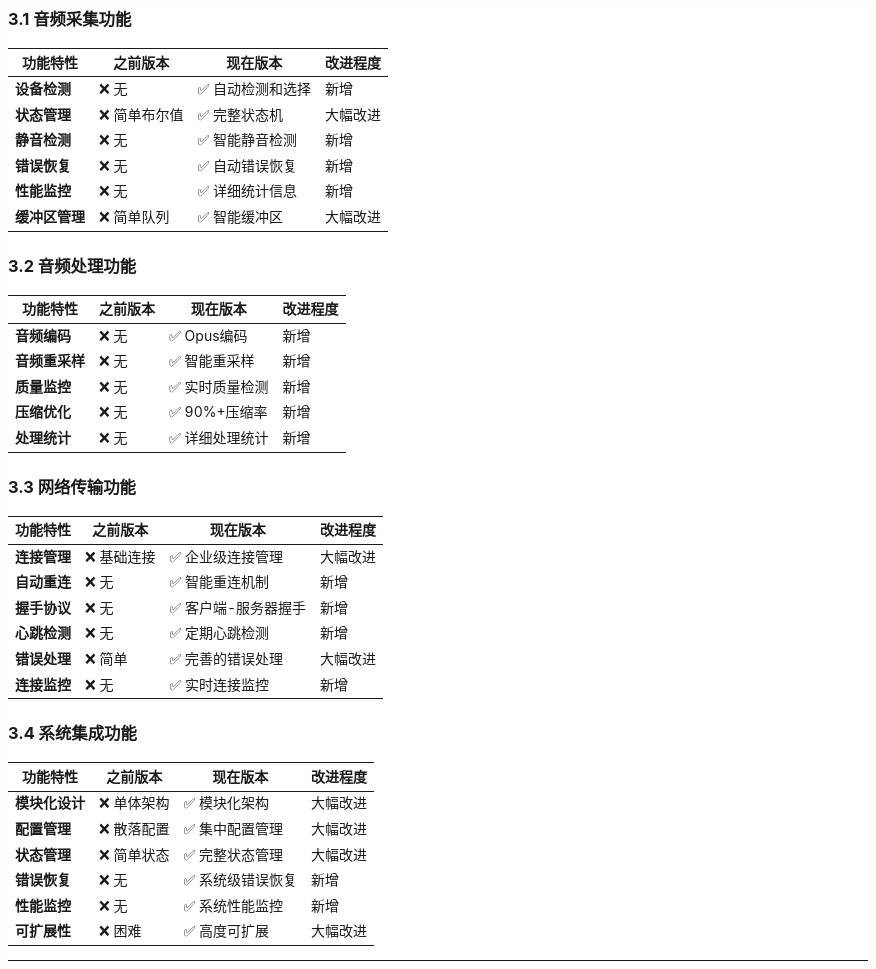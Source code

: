### 3.1 音频采集功能

| 功能特性 | 之前版本 | 现在版本 | 改进程度 |
|---------|---------|---------|---------|
| **设备检测** | ❌ 无 | ✅ 自动检测和选择 | 新增 |
| **状态管理** | ❌ 简单布尔值 | ✅ 完整状态机 | 大幅改进 |
| **静音检测** | ❌ 无 | ✅ 智能静音检测 | 新增 |
| **错误恢复** | ❌ 无 | ✅ 自动错误恢复 | 新增 |
| **性能监控** | ❌ 无 | ✅ 详细统计信息 | 新增 |
| **缓冲区管理** | ❌ 简单队列 | ✅ 智能缓冲区 | 大幅改进 |

### 3.2 音频处理功能

| 功能特性 | 之前版本 | 现在版本 | 改进程度 |
|---------|---------|---------|---------|
| **音频编码** | ❌ 无 | ✅ Opus编码 | 新增 |
| **音频重采样** | ❌ 无 | ✅ 智能重采样 | 新增 |
| **质量监控** | ❌ 无 | ✅ 实时质量检测 | 新增 |
| **压缩优化** | ❌ 无 | ✅ 90%+压缩率 | 新增 |
| **处理统计** | ❌ 无 | ✅ 详细处理统计 | 新增 |

### 3.3 网络传输功能

| 功能特性 | 之前版本 | 现在版本 | 改进程度 |
|---------|---------|---------|---------|
| **连接管理** | ❌ 基础连接 | ✅ 企业级连接管理 | 大幅改进 |
| **自动重连** | ❌ 无 | ✅ 智能重连机制 | 新增 |
| **握手协议** | ❌ 无 | ✅ 客户端-服务器握手 | 新增 |
| **心跳检测** | ❌ 无 | ✅ 定期心跳检测 | 新增 |
| **错误处理** | ❌ 简单 | ✅ 完善的错误处理 | 大幅改进 |
| **连接监控** | ❌ 无 | ✅ 实时连接监控 | 新增 |

### 3.4 系统集成功能

| 功能特性 | 之前版本 | 现在版本 | 改进程度 |
|---------|---------|---------|---------|
| **模块化设计** | ❌ 单体架构 | ✅ 模块化架构 | 大幅改进 |
| **配置管理** | ❌ 散落配置 | ✅ 集中配置管理 | 大幅改进 |
| **状态管理** | ❌ 简单状态 | ✅ 完整状态管理 | 大幅改进 |
| **错误恢复** | ❌ 无 | ✅ 系统级错误恢复 | 新增 |
| **性能监控** | ❌ 无 | ✅ 系统性能监控 | 新增 |
| **可扩展性** | ❌ 困难 | ✅ 高度可扩展 | 大幅改进 |

---